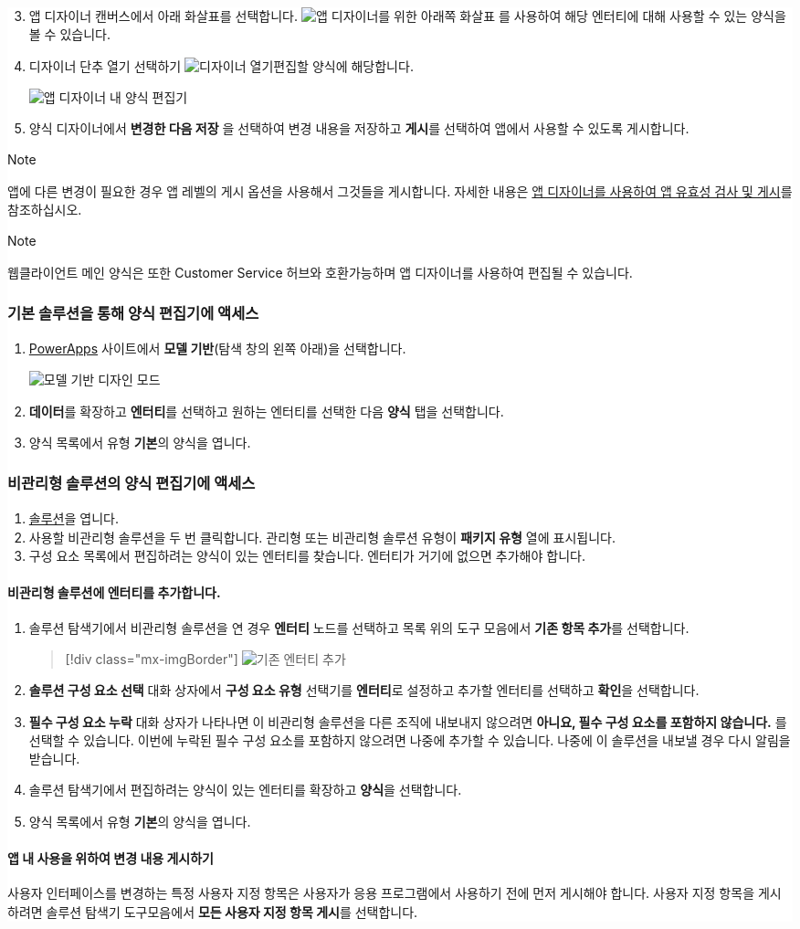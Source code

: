 3. 앱 디자이너 캔버스에서 아래 화살표를 선택합니다. ![앱 디자이너를 위한 아래쪽 화살표](media/down-arrow-app-designer.png) 를 사용하여 해당 엔터티에 대해 사용할 수 있는 양식을 볼 수 있습니다. 

4. 디자이너 단추 열기 선택하기 ![디자이너 열기](media/site-map-designer.png)편집할 양식에 해당합니다.

   ![앱 디자이너 내 양식 편집기](media/app-designer-forms.png)
 
5. 양식 디자이너에서 **변경한 다음 저장** 을 선택하여 변경 내용을 저장하고 **게시**를 선택하여 앱에서 사용할 수 있도록 게시합니다. 

> [!NOTE]
> 앱에 다른 변경이 필요한 경우 앱 레벨의 게시 옵션을 사용해서 그것들을 게시합니다. 자세한 내용은 [앱 디자이너를 사용하여 앱 유효성 검사 및 게시](validate-app.md)를 참조하십시오.

> [!NOTE]
> 웹클라이언트 메인 양식은 또한 Customer Service 허브와 호환가능하며 앱 디자이너를 사용하여 편집될 수 있습니다.


### <a name="access-the-form-editor-through-the-default-solution"></a>기본 솔루션을 통해 양식 편집기에 액세스

1.  [PowerApps](https:///?utm_source=padocs&utm_medium=linkinadoc&utm_campaign=referralsfromdoc) 사이트에서 **모델 기반**(탐색 창의 왼쪽 아래)을 선택합니다.  

     ![모델 기반 디자인 모드](media/model-driven-switch.png)

2.  **데이터**를 확장하고 **엔터티**를 선택하고 원하는 엔터티를 선택한 다음 **양식** 탭을 선택합니다.  

3. 양식 목록에서 유형 **기본**의 양식을 엽니다.

### <a name="access-the-form-editor-for-an-unmanaged-solution"></a>비관리형 솔루션의 양식 편집기에 액세스

1. [솔루션](advanced-navigation.md#solutions)을 엽니다.
2. 사용할 비관리형 솔루션을 두 번 클릭합니다. 관리형 또는 비관리형 솔루션 유형이 **패키지 유형** 열에 표시됩니다.
3. 구성 요소 목록에서 편집하려는 양식이 있는 엔터티를 찾습니다. 엔터티가 거기에 없으면 추가해야 합니다.

#### <a name="add-an-entity-to-an-unmanaged-solution"></a>비관리형 솔루션에 엔터티를 추가합니다.

1. 솔루션 탐색기에서 비관리형 솔루션을 연 경우 **엔터티** 노드를 선택하고 목록 위의 도구 모음에서 **기존 항목 추가**를 선택합니다.

     > [!div class="mx-imgBorder"] 
     > ![기존 엔터티 추가](media/add-existing-entity.png)

2. **솔루션 구성 요소 선택** 대화 상자에서 **구성 요소 유형** 선택기를 **엔터티**로 설정하고 추가할 엔터티를 선택하고 **확인**을 선택합니다.

3. **필수 구성 요소 누락** 대화 상자가 나타나면 이 비관리형 솔루션을 다른 조직에 내보내지 않으려면 **아니요, 필수 구성 요소를 포함하지 않습니다.** 를 선택할 수 있습니다. 이번에 누락된 필수 구성 요소를 포함하지 않으려면 나중에 추가할 수 있습니다. 나중에 이 솔루션을 내보낼 경우 다시 알림을 받습니다.

4. 솔루션 탐색기에서 편집하려는 양식이 있는 엔터티를 확장하고 **양식**을 선택합니다.

5. 양식 목록에서 유형 **기본**의 양식을 엽니다.

#### <a name="publish-the-changes-for-use-in-the-app"></a>앱 내 사용을 위하여 변경 내용 게시하기

사용자 인터페이스를 변경하는 특정 사용자 지정 항목은 사용자가 응용 프로그램에서 사용하기 전에 먼저 게시해야 합니다. 사용자 지정 항목을 게시하려면 솔루션 탐색기 도구모음에서 **모든 사용자 지정 항목 게시**를 선택합니다.
